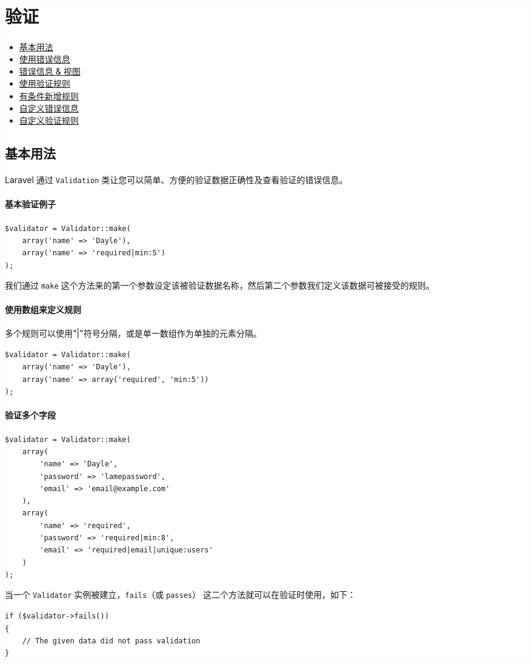 # 验证

- [基本用法](#basic-usage)
- [使用错误信息](#working-with-error-messages)
- [错误信息 & 视图](#error-messages-and-views)
- [使用验证规则](#available-validation-rules)
- [有条件新增规则](#conditionally-adding-rules)
- [自定义错误信息](#custom-error-messages)
- [自定义验证规则](#custom-validation-rules)

<a name="basic-usage"></a>
## 基本用法

Laravel 通过 `Validation` 类让您可以简单、方便的验证数据正确性及查看验证的错误信息。

#### 基本验证例子

	$validator = Validator::make(
		array('name' => 'Dayle'),
		array('name' => 'required|min:5')
	);


我们通过 `make` 这个方法来的第一个参数设定该被验证数据名称，然后第二个参数我们定义该数据可被接受的规则。

#### 使用数组来定义规则

多个规则可以使用"|"符号分隔，或是单一数组作为单独的元素分隔。

	$validator = Validator::make(
		array('name' => 'Dayle'),
		array('name' => array('required', 'min:5'))
	);

#### 验证多个字段

    $validator = Validator::make(
        array(
            'name' => 'Dayle',
            'password' => 'lamepassword',
            'email' => 'email@example.com'
        ),
        array(
            'name' => 'required',
            'password' => 'required|min:8',
            'email' => 'required|email|unique:users'
        )
    );


当一个 `Validator` 实例被建立，`fails`（或 `passes`） 这二个方法就可以在验证时使用，如下：

	if ($validator->fails())
	{
		// The given data did not pass validation
	}
